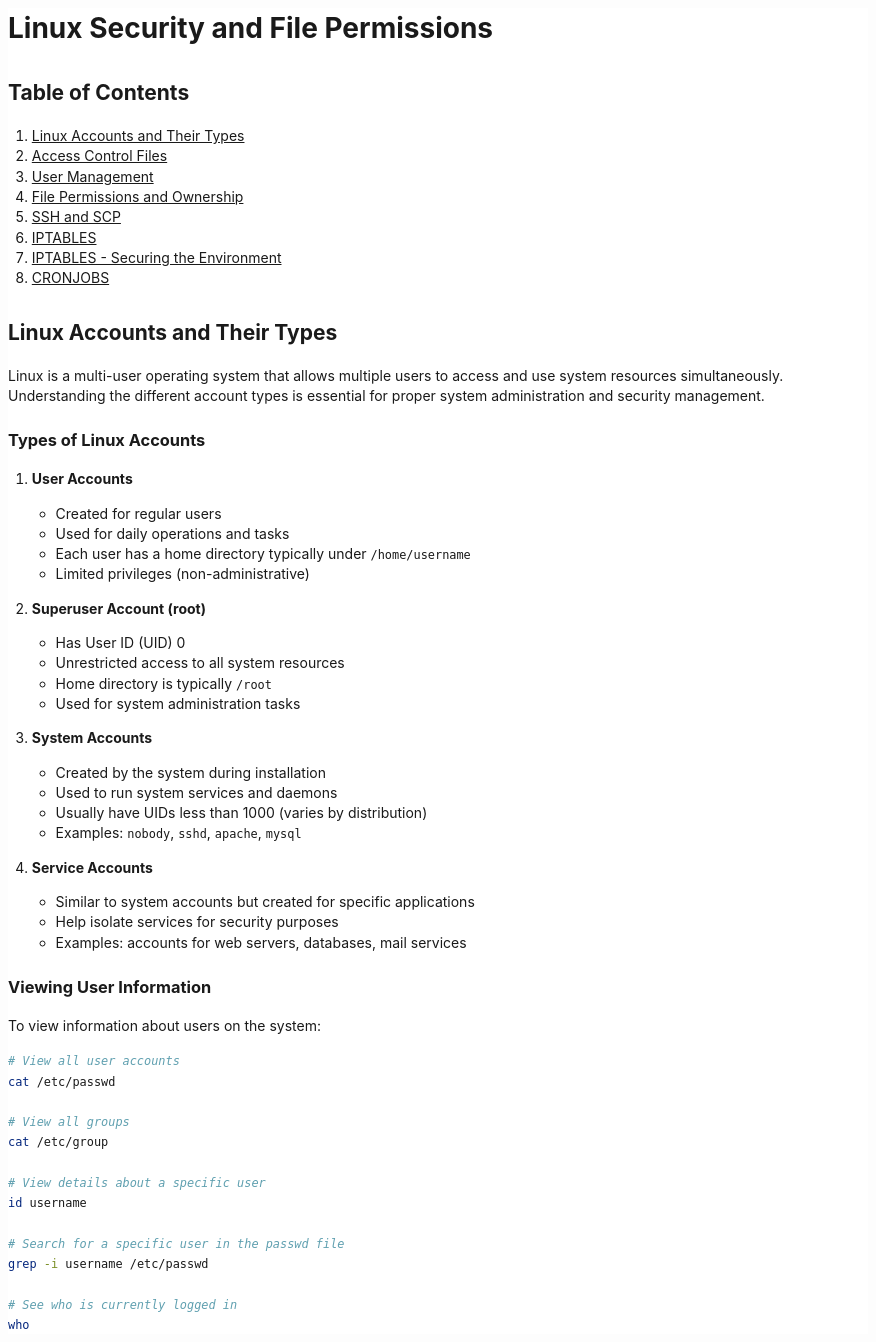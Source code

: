 # Linux Security and File Permissions

## Table of Contents
1. [Linux Accounts and Their Types](#linux-accounts-and-their-types)
2. [Access Control Files](#access-control-files)
3. [User Management](#user-management)
4. [File Permissions and Ownership](#file-permissions-and-ownership)
5. [SSH and SCP](#ssh-and-scp)
6. [IPTABLES](#iptables)
7. [IPTABLES - Securing the Environment](#iptables---securing-the-environment)
8. [CRONJOBS](#cron-jobs)

## Linux Accounts and Their Types

Linux is a multi-user operating system that allows multiple users to access and use system resources simultaneously. Understanding the different account types is essential for proper system administration and security management.

### Types of Linux Accounts

1. **User Accounts**
   - Created for regular users
   - Used for daily operations and tasks
   - Each user has a home directory typically under `/home/username`
   - Limited privileges (non-administrative)

2. **Superuser Account (root)**
   - Has User ID (UID) 0
   - Unrestricted access to all system resources
   - Home directory is typically `/root`
   - Used for system administration tasks

3. **System Accounts**
   - Created by the system during installation
   - Used to run system services and daemons
   - Usually have UIDs less than 1000 (varies by distribution)
   - Examples: `nobody`, `sshd`, `apache`, `mysql`

4. **Service Accounts**
   - Similar to system accounts but created for specific applications
   - Help isolate services for security purposes
   - Examples: accounts for web servers, databases, mail services

### Viewing User Information

To view information about users on the system:

```bash
# View all user accounts
cat /etc/passwd

# View all groups
cat /etc/group

# View details about a specific user
id username

# Search for a specific user in the passwd file
grep -i username /etc/passwd

# See who is currently logged in
who

```